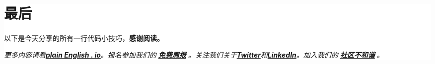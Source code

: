 # 最后

以下是今天分享的所有一行代码小技巧，**感谢阅读。**

*更多内容请看*[***plain English . io***](https://plainenglish.io/)*。报名参加我们的* [***免费周报***](http://newsletter.plainenglish.io/) *。关注我们关于*[***Twitter***](https://twitter.com/inPlainEngHQ)*和*[***LinkedIn***](https://www.linkedin.com/company/inplainenglish/)*。加入我们的* [***社区不和谐***](https://discord.gg/GtDtUAvyhW) *。*
